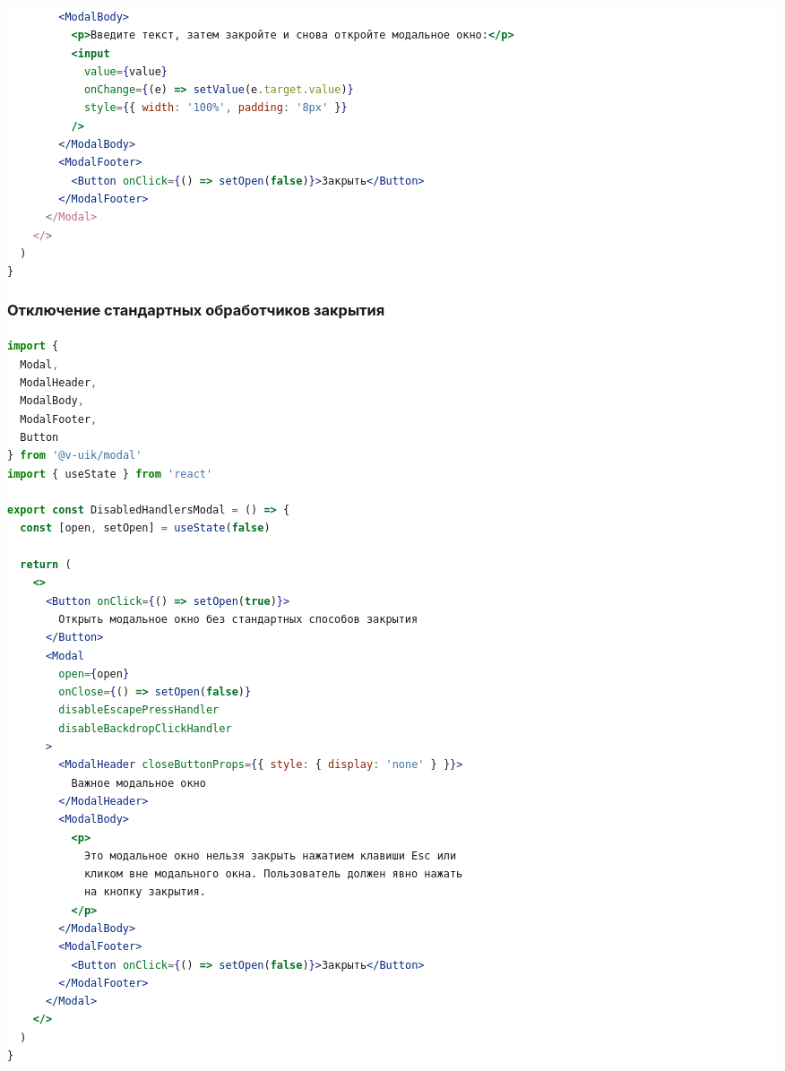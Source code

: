 ```jsx
        <ModalBody>
          <p>Введите текст, затем закройте и снова откройте модальное окно:</p>
          <input 
            value={value} 
            onChange={(e) => setValue(e.target.value)}
            style={{ width: '100%', padding: '8px' }}
          />
        </ModalBody>
        <ModalFooter>
          <Button onClick={() => setOpen(false)}>Закрыть</Button>
        </ModalFooter>
      </Modal>
    </>
  )
}
```

### Отключение стандартных обработчиков закрытия

```jsx
import { 
  Modal, 
  ModalHeader, 
  ModalBody, 
  ModalFooter, 
  Button 
} from '@v-uik/modal'
import { useState } from 'react'

export const DisabledHandlersModal = () => {
  const [open, setOpen] = useState(false)

  return (
    <>
      <Button onClick={() => setOpen(true)}>
        Открыть модальное окно без стандартных способов закрытия
      </Button>
      <Modal 
        open={open} 
        onClose={() => setOpen(false)}
        disableEscapePressHandler
        disableBackdropClickHandler
      >
        <ModalHeader closeButtonProps={{ style: { display: 'none' } }}>
          Важное модальное окно
        </ModalHeader>
        <ModalBody>
          <p>
            Это модальное окно нельзя закрыть нажатием клавиши Esc или
            кликом вне модального окна. Пользователь должен явно нажать
            на кнопку закрытия.
          </p>
        </ModalBody>
        <ModalFooter>
          <Button onClick={() => setOpen(false)}>Закрыть</Button>
        </ModalFooter>
      </Modal>
    </>
  )
}
```
